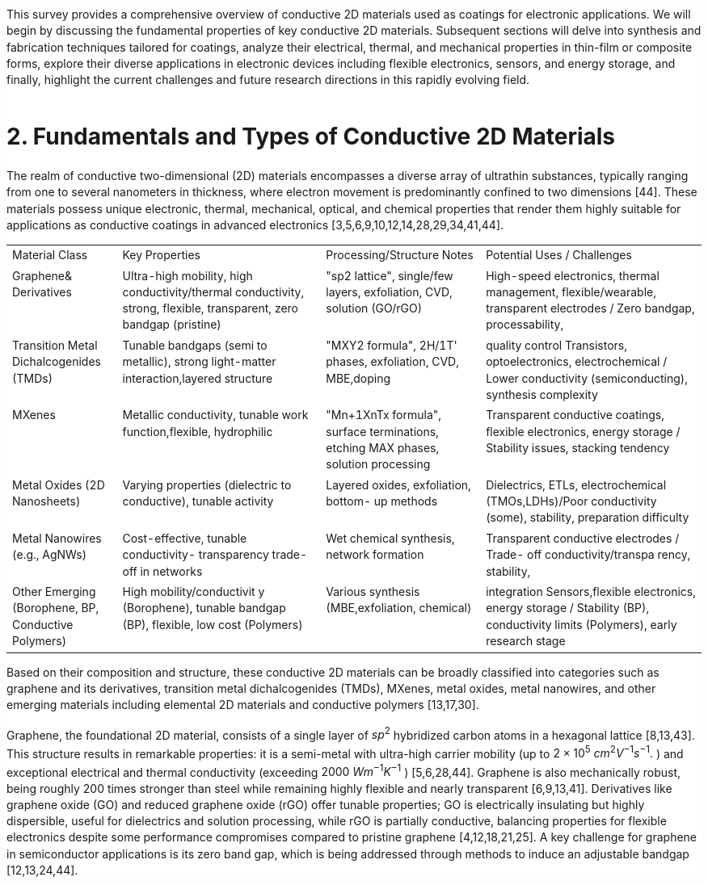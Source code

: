 This survey provides a comprehensive overview of conductive 2D materials used as coatings for electronic applications. We will begin by discussing the fundamental properties of key conductive 2D materials. Subsequent sections will delve into synthesis and fabrication techniques tailored for coatings, analyze their electrical, thermal, and mechanical properties in thin-film or composite forms, explore their diverse applications in electronic devices including flexible electronics, sensors, and energy storage, and finally, highlight the current challenges and future research directions in this rapidly evolving field.  

# 2. Fundamentals and Types of Conductive 2D Materials  

The realm of conductive two-dimensional (2D) materials encompasses a diverse array of ultrathin substances, typically ranging from one to several nanometers in thickness, where electron movement is predominantly confined to two dimensions [44]. These materials possess unique electronic, thermal, mechanical, optical, and chemical properties that render them highly suitable for applications as conductive coatings in advanced electronics [3,5,6,9,10,12,14,28,29,34,41,44].  

<html><body><table><tr><td>Material Class</td><td>Key Properties</td><td>Processing/Structure Notes</td><td>Potential Uses / Challenges</td></tr><tr><td>Graphene& Derivatives</td><td>Ultra-high mobility, high conductivity/thermal conductivity, strong, flexible, transparent, zero bandgap (pristine)</td><td>"sp2 lattice", single/few layers, exfoliation, CVD, solution (GO/rGO)</td><td>High-speed electronics, thermal management, flexible/wearable, transparent electrodes / Zero bandgap, processability,</td></tr><tr><td>Transition Metal Dichalcogenides (TMDs)</td><td>Tunable bandgaps (semi to metallic), strong light-matter interaction,layered structure</td><td>"MXY2 formula", 2H/1T' phases, exfoliation, CVD, MBE,doping</td><td>quality control Transistors, optoelectronics, electrochemical / Lower conductivity (semiconducting), synthesis complexity</td></tr><tr><td>MXenes</td><td>Metallic conductivity, tunable work function,flexible, hydrophilic</td><td>"Mn+1XnTx formula", surface terminations, etching MAX phases, solution processing</td><td>Transparent conductive coatings, flexible electronics, energy storage / Stability issues, stacking tendency</td></tr><tr><td>Metal Oxides (2D Nanosheets)</td><td>Varying properties (dielectric to conductive), tunable activity</td><td>Layered oxides, exfoliation, bottom- up methods</td><td>Dielectrics, ETLs, electrochemical (TMOs,LDHs)/Poor conductivity (some), stability, preparation difficulty</td></tr><tr><td>Metal Nanowires (e.g., AgNWs)</td><td>Cost-effective, tunable conductivity- transparency trade- off in networks</td><td>Wet chemical synthesis, network formation</td><td>Transparent conductive electrodes / Trade- off conductivity/transpa rency, stability,</td></tr><tr><td>Other Emerging (Borophene, BP, Conductive Polymers)</td><td>High mobility/conductivit y (Borophene), tunable bandgap (BP), flexible, low cost (Polymers)</td><td>Various synthesis (MBE,exfoliation, chemical)</td><td>integration Sensors,flexible electronics, energy storage / Stability (BP), conductivity limits (Polymers), early research stage</td></tr></table></body></html>  

Based on their composition and structure, these conductive 2D materials can be broadly classified into categories such as graphene and its derivatives, transition metal dichalcogenides (TMDs), MXenes, metal oxides, metal nanowires, and other emerging materials including elemental 2D materials and conductive polymers [13,17,30].  

Graphene, the foundational 2D material, consists of a single layer of $s p ^ { 2 }$ hybridized carbon atoms in a hexagonal lattice [8,13,43]. This structure results in remarkable properties: it is a semi-metal with ultra-high carrier mobility (up to $2 \times 1 0 ^ { 5 } \ c m ^ { 2 } V ^ { - 1 } s ^ { - 1 } .$ ) and exceptional electrical and thermal conductivity (exceeding $2 0 0 0 \ W m ^ { - 1 } K ^ { - 1 }$ ) [5,6,28,44]. Graphene is also mechanically robust, being roughly 200 times stronger than steel while remaining highly flexible and nearly transparent [6,9,13,41]. Derivatives like graphene oxide (GO) and reduced graphene oxide (rGO) offer tunable properties; GO is electrically insulating but highly dispersible, useful for dielectrics and solution processing, while rGO is partially conductive, balancing properties for flexible electronics despite some performance compromises compared to pristine graphene [4,12,18,21,25]. A key challenge for graphene in semiconductor applications is its zero band gap, which is being addressed through methods to induce an adjustable bandgap [12,13,24,44].  
